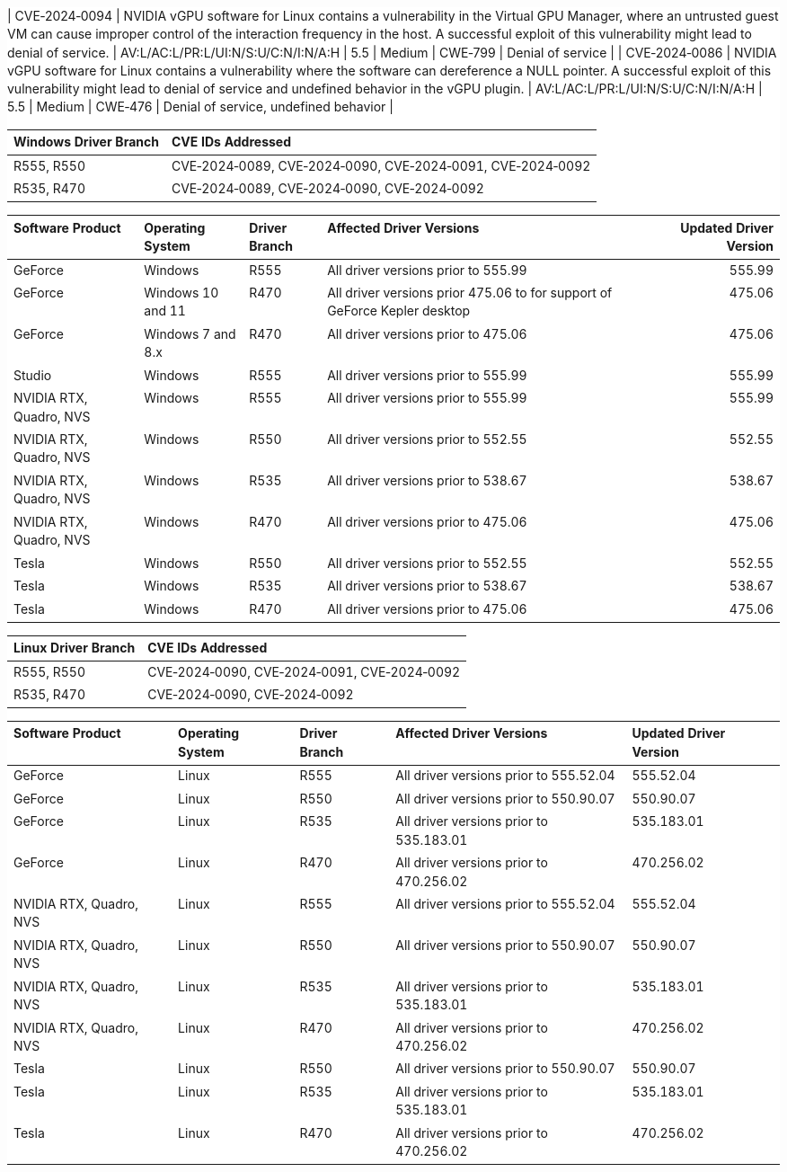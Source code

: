 | CVE‑2024‑0094 | NVIDIA vGPU software for Linux contains a vulnerability in the Virtual GPU Manager, where an untrusted guest VM can cause improper control of the interaction frequency in the host. A successful exploit of this vulnerability might lead to denial of service.                                 | AV:L/AC:L/PR:L/UI:N/S:U/C:N/I:N/A:H |          5.5 | Medium     | CWE‑799 | Denial of service                                                                   |
| CVE‑2024‑0086 | NVIDIA vGPU software for Linux contains a vulnerability where the software can dereference a NULL pointer. A successful exploit of this vulnerability might lead to denial of service and undefined behavior in the vGPU plugin.                                                                 | AV:L/AC:L/PR:L/UI:N/S:U/C:N/I:N/A:H |          5.5 | Medium     | CWE‑476 | Denial of service, undefined behavior                                               |

| Windows Driver Branch   | CVE IDs Addressed                                          |
|:------------------------|:-----------------------------------------------------------|
| R555, R550              | CVE‑2024‑0089, CVE‑2024‑0090, CVE‑2024‑0091, CVE‑2024‑0092 |
| R535, R470              | CVE‑2024‑0089, CVE‑2024‑0090, CVE‑2024‑0092                |

| Software Product        | Operating System   | Driver Branch   | Affected Driver Versions                                                  |   Updated Driver Version |
|:------------------------|:-------------------|:----------------|:--------------------------------------------------------------------------|-------------------------:|
| GeForce                 | Windows            | R555            | All driver versions prior to 555.99                                       |                   555.99 |
| GeForce                 | Windows 10 and 11  | R470            | All driver versions prior 475.06 to for support of GeForce Kepler desktop |                   475.06 |
| GeForce                 | Windows 7 and 8.x  | R470            | All driver versions prior to 475.06                                       |                   475.06 |
| Studio                  | Windows            | R555            | All driver versions prior to 555.99                                       |                   555.99 |
| NVIDIA RTX, Quadro, NVS | Windows            | R555            | All driver versions prior to 555.99                                       |                   555.99 |
| NVIDIA RTX, Quadro, NVS | Windows            | R550            | All driver versions prior to 552.55                                       |                   552.55 |
| NVIDIA RTX, Quadro, NVS | Windows            | R535            | All driver versions prior to 538.67                                       |                   538.67 |
| NVIDIA RTX, Quadro, NVS | Windows            | R470            | All driver versions prior to 475.06                                       |                   475.06 |
| Tesla                   | Windows            | R550            | All driver versions prior to 552.55                                       |                   552.55 |
| Tesla                   | Windows            | R535            | All driver versions prior to 538.67                                       |                   538.67 |
| Tesla                   | Windows            | R470            | All driver versions prior to 475.06                                       |                   475.06 |

| Linux Driver Branch   | CVE IDs Addressed                           |
|:----------------------|:--------------------------------------------|
| R555, R550            | CVE‑2024‑0090, CVE‑2024‑0091, CVE‑2024‑0092 |
| R535, R470            | CVE‑2024‑0090, CVE‑2024‑0092                |

| Software Product        | Operating System   | Driver Branch   | Affected Driver Versions                | Updated Driver Version   |
|:------------------------|:-------------------|:----------------|:----------------------------------------|:-------------------------|
| GeForce                 | Linux              | R555            | All driver versions prior to 555.52.04  | 555.52.04                |
| GeForce                 | Linux              | R550            | All driver versions prior to 550.90.07  | 550.90.07                |
| GeForce                 | Linux              | R535            | All driver versions prior to 535.183.01 | 535.183.01               |
| GeForce                 | Linux              | R470            | All driver versions prior to 470.256.02 | 470.256.02               |
| NVIDIA RTX, Quadro, NVS | Linux              | R555            | All driver versions prior to 555.52.04  | 555.52.04                |
| NVIDIA RTX, Quadro, NVS | Linux              | R550            | All driver versions prior to 550.90.07  | 550.90.07                |
| NVIDIA RTX, Quadro, NVS | Linux              | R535            | All driver versions prior to 535.183.01 | 535.183.01               |
| NVIDIA RTX, Quadro, NVS | Linux              | R470            | All driver versions prior to 470.256.02 | 470.256.02               |
| Tesla                   | Linux              | R550            | All driver versions prior to 550.90.07  | 550.90.07                |
| Tesla                   | Linux              | R535            | All driver versions prior to 535.183.01 | 535.183.01               |
| Tesla                   | Linux              | R470            | All driver versions prior to 470.256.02 | 470.256.02               |
